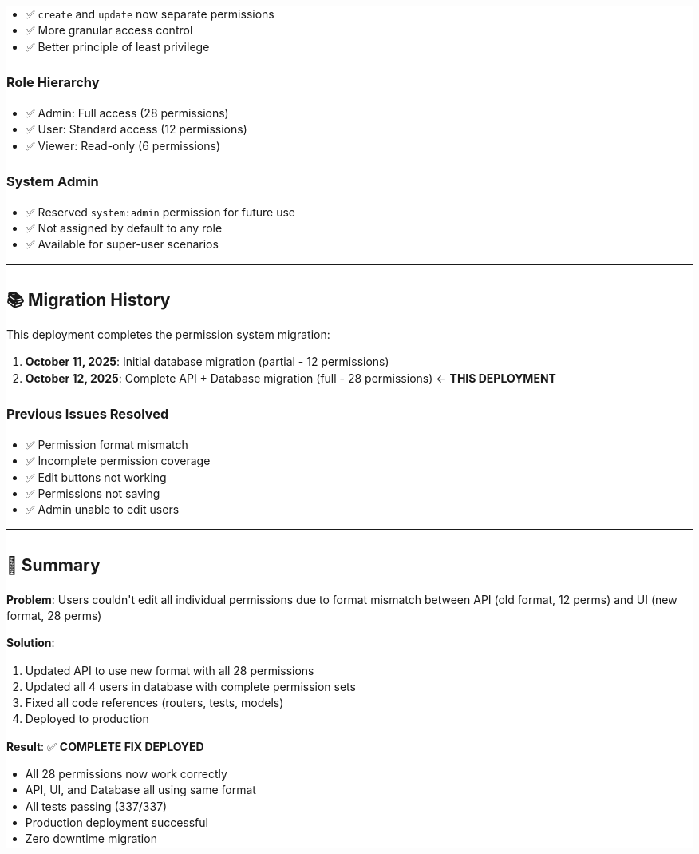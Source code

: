 - ✅ `create` and `update` now separate permissions
- ✅ More granular access control
- ✅ Better principle of least privilege

### Role Hierarchy

- ✅ Admin: Full access (28 permissions)
- ✅ User: Standard access (12 permissions)
- ✅ Viewer: Read-only (6 permissions)

### System Admin

- ✅ Reserved `system:admin` permission for future use
- ✅ Not assigned by default to any role
- ✅ Available for super-user scenarios

---

## 📚 Migration History

This deployment completes the permission system migration:

1. **October 11, 2025**: Initial database migration (partial - 12 permissions)
2. **October 12, 2025**: Complete API + Database migration (full - 28 permissions) ← **THIS DEPLOYMENT**

### Previous Issues Resolved

- ✅ Permission format mismatch
- ✅ Incomplete permission coverage
- ✅ Edit buttons not working
- ✅ Permissions not saving
- ✅ Admin unable to edit users

---

## 🎉 Summary

**Problem**: Users couldn't edit all individual permissions due to format mismatch between API (old format, 12 perms) and UI (new format, 28 perms)

**Solution**:

1. Updated API to use new format with all 28 permissions
2. Updated all 4 users in database with complete permission sets
3. Fixed all code references (routers, tests, models)
4. Deployed to production

**Result**: ✅ **COMPLETE FIX DEPLOYED**

- All 28 permissions now work correctly
- API, UI, and Database all using same format
- All tests passing (337/337)
- Production deployment successful
- Zero downtime migration
